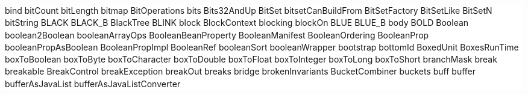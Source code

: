 bind
bitCount
bitLength
bitmap
BitOperations
bits
Bits32AndUp
BitSet
bitsetCanBuildFrom
BitSetFactory
BitSetLike
BitSetN
bitString
BLACK
BLACK_B
BlackTree
BLINK
block
BlockContext
blocking
blockOn
BLUE
BLUE_B
body
BOLD
Boolean
boolean2Boolean
booleanArrayOps
BooleanBeanProperty
BooleanManifest
BooleanOrdering
BooleanProp
booleanPropAsBoolean
BooleanPropImpl
BooleanRef
booleanSort
booleanWrapper
bootstrap
bottomId
BoxedUnit
BoxesRunTime
boxToBoolean
boxToByte
boxToCharacter
boxToDouble
boxToFloat
boxToInteger
boxToLong
boxToShort
branchMask
break
breakable
BreakControl
breakException
breakOut
breaks
bridge
brokenInvariants
BucketCombiner
buckets
buff
buffer
bufferAsJavaList
bufferAsJavaListConverter